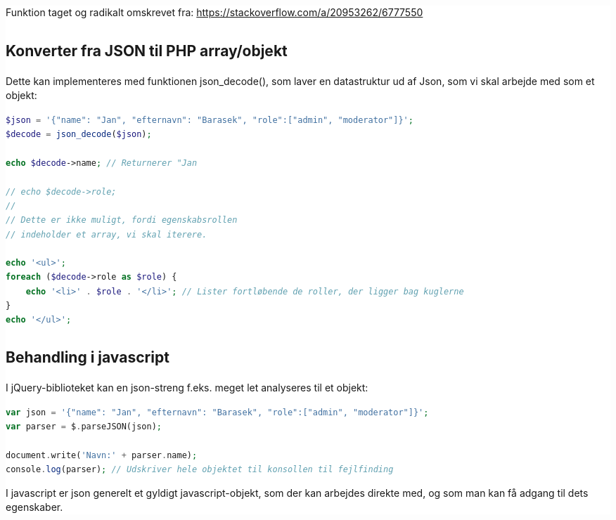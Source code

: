 Funktion taget og radikalt omskrevet fra: https://stackoverflow.com/a/20953262/6777550


Konverter fra JSON til PHP array/objekt
----------------------

Dette kan implementeres med funktionen json_decode(), som laver en datastruktur ud af Json, som vi skal arbejde med som et objekt:

```php
$json = '{"name": "Jan", "efternavn": "Barasek", "role":["admin", "moderator"]}';
$decode = json_decode($json);

echo $decode->name; // Returnerer "Jan

// echo $decode->role;
//
// Dette er ikke muligt, fordi egenskabsrollen
// indeholder et array, vi skal iterere.

echo '<ul>';
foreach ($decode->role as $role) {
    echo '<li>' . $role . '</li>'; // Lister fortløbende de roller, der ligger bag kuglerne
}
echo '</ul>';
```

Behandling i javascript
------------------------

I jQuery-biblioteket kan en json-streng f.eks. meget let analyseres til et objekt:

```php
var json = '{"name": "Jan", "efternavn": "Barasek", "role":["admin", "moderator"]}';
var parser = $.parseJSON(json);

document.write('Navn:' + parser.name);
console.log(parser); // Udskriver hele objektet til konsollen til fejlfinding
```

I javascript er json generelt et gyldigt javascript-objekt, som der kan arbejdes direkte med, og som man kan få adgang til dets egenskaber.
